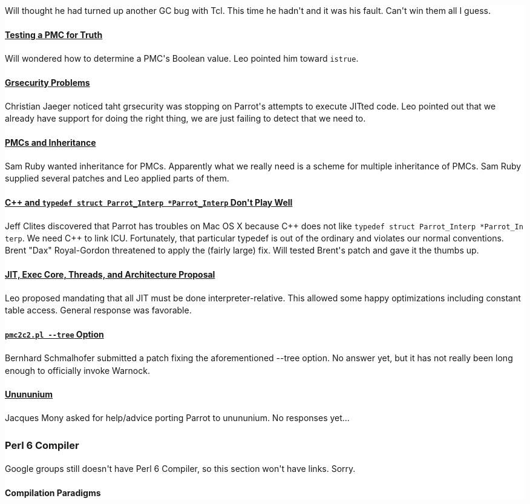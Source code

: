 Will thought he had turned up another GC bug with Tcl. This time he
hadn't and it was his fault. Can't win them all I guess.

#### [Testing a PMC for Truth](http://xrl.us/diyc)

Will wondered how to determine a PMC's Boolean value. Leo pointed him
toward `istrue`.

#### [Grsecurity Problems](http://xrl.us/diyd)

Christian Jaeger noticed taht grsecurity was stopping on Parrot's
attempts to execute JITted code. Leo pointed out that we already have
support for doing the right thing, we are just failing to detect that we
need to.

#### [PMCs and Inheritance](http://xrl.us/diye)

Sam Ruby wanted inheritance for PMCs. Apparently what we really need is
a scheme for multiple inheritance of PMCs. Sam Ruby supplied several
patches and Leo applied parts of them.

#### [C++ and `typedef struct Parrot_Interp *Parrot_Interp` Don't Play Well](http://xrl.us/diyf)

Jeff Clites discovered that Parrot has troubles on Mac OS X because C++
does not like `typedef struct Parrot_Interp *Parrot_Interp`. We need C++
to link ICU. Fortunately, that particular typedef is out of the ordinary
and violates our normal conventions. Brent "Dax" Royal-Gordon threatened
to apply the (fairly large) fix. Will tested Brent's patch and gave it
the thumbs up.

#### [JIT, Exec Core, Threads, and Architecture Proposal](http://xrl.us/diyg)

Leo proposed mandating that all JIT must be done interpreter-relative.
This allowed some happy optimizations including constant table access.
General response was favorable.

#### [`pmc2c2.pl --tree` Option](http://xrl.us/diyh)

Bernhard Schmalhofer submitted a patch fixing the aforementioned --tree
option. No answer yet, but it has not really been long enough to
officially invoke Warnock.

#### [Unununium](http://xrl.us/diyi)

Jacques Mony asked for help/advice porting Parrot to unununium. No
responses yet...

### Perl 6 Compiler

Google groups still doesn't have Perl 6 Compiler, so this section won't
have links. Sorry.

#### Compilation Paradigms
